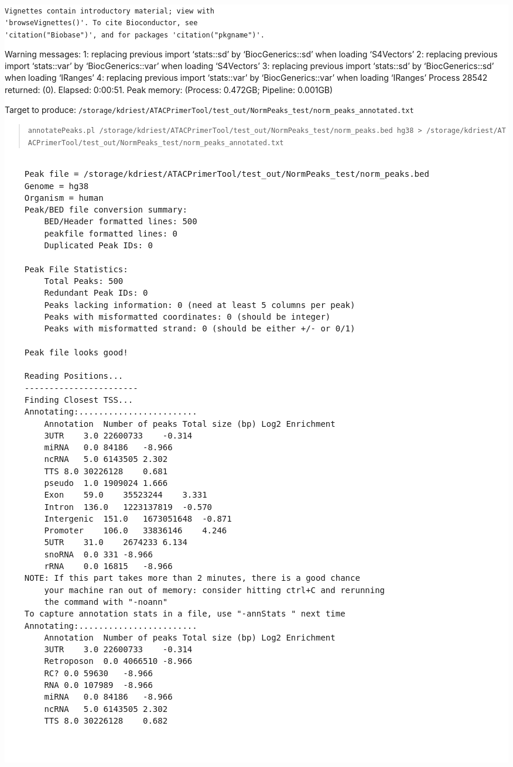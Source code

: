     Vignettes contain introductory material; view with
    'browseVignettes()'. To cite Bioconductor, see
    'citation("Biobase")', and for packages 'citation("pkgname")'.

Warning messages:
1: replacing previous import ‘stats::sd’ by ‘BiocGenerics::sd’ when loading ‘S4Vectors’ 
2: replacing previous import ‘stats::var’ by ‘BiocGenerics::var’ when loading ‘S4Vectors’ 
3: replacing previous import ‘stats::sd’ by ‘BiocGenerics::sd’ when loading ‘IRanges’ 
4: replacing previous import ‘stats::var’ by ‘BiocGenerics::var’ when loading ‘IRanges’ 
</pre>
Process 28542 returned: (0). Elapsed: 0:00:51. Peak memory: (Process: 0.472GB; Pipeline: 0.001GB)

Target to produce: `/storage/kdriest/ATACPrimerTool/test_out/NormPeaks_test/norm_peaks_annotated.txt`
> `annotatePeaks.pl /storage/kdriest/ATACPrimerTool/test_out/NormPeaks_test/norm_peaks.bed hg38 > /storage/kdriest/ATACPrimerTool/test_out/NormPeaks_test/norm_peaks_annotated.txt`

<pre>

	Peak file = /storage/kdriest/ATACPrimerTool/test_out/NormPeaks_test/norm_peaks.bed
	Genome = hg38
	Organism = human
	Peak/BED file conversion summary:
		BED/Header formatted lines: 500
		peakfile formatted lines: 0
		Duplicated Peak IDs: 0

	Peak File Statistics:
		Total Peaks: 500
		Redundant Peak IDs: 0
		Peaks lacking information: 0 (need at least 5 columns per peak)
		Peaks with misformatted coordinates: 0 (should be integer)
		Peaks with misformatted strand: 0 (should be either +/- or 0/1)

	Peak file looks good!

	Reading Positions...
	-----------------------
	Finding Closest TSS...
	Annotating:........................
		Annotation	Number of peaks	Total size (bp)	Log2 Enrichment
		3UTR	3.0	22600733	-0.314
		miRNA	0.0	84186	-8.966
		ncRNA	5.0	6143505	2.302
		TTS	8.0	30226128	0.681
		pseudo	1.0	1909024	1.666
		Exon	59.0	35523244	3.331
		Intron	136.0	1223137819	-0.570
		Intergenic	151.0	1673051648	-0.871
		Promoter	106.0	33836146	4.246
		5UTR	31.0	2674233	6.134
		snoRNA	0.0	331	-8.966
		rRNA	0.0	16815	-8.966
	NOTE: If this part takes more than 2 minutes, there is a good chance
		your machine ran out of memory: consider hitting ctrl+C and rerunning
		the command with "-noann"
	To capture annotation stats in a file, use "-annStats <filename>" next time
	Annotating:........................
		Annotation	Number of peaks	Total size (bp)	Log2 Enrichment
		3UTR	3.0	22600733	-0.314
		Retroposon	0.0	4066510	-8.966
		RC?	0.0	59630	-8.966
		RNA	0.0	107989	-8.966
		miRNA	0.0	84186	-8.966
		ncRNA	5.0	6143505	2.302
		TTS	8.0	30226128	0.682